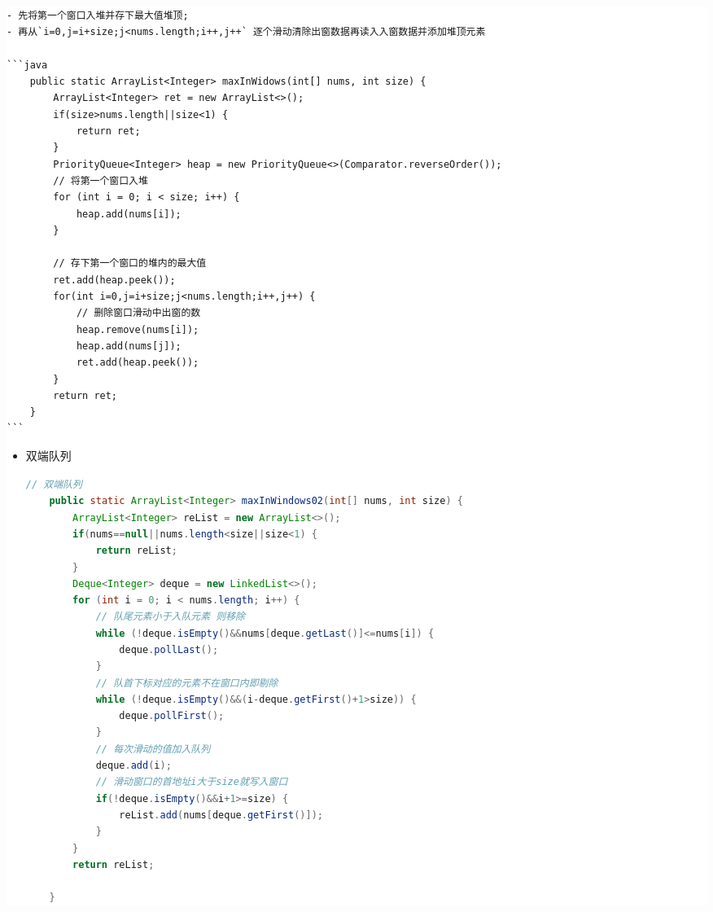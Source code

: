     - 先将第一个窗口入堆并存下最大值堆顶;
    - 再从`i=0,j=i+size;j<nums.length;i++,j++` 逐个滑动清除出窗数据再读入入窗数据并添加堆顶元素

    ```java
        public static ArrayList<Integer> maxInWidows(int[] nums, int size) {
            ArrayList<Integer> ret = new ArrayList<>();
            if(size>nums.length||size<1) {
                return ret;
            }
            PriorityQueue<Integer> heap = new PriorityQueue<>(Comparator.reverseOrder());
            // 将第一个窗口入堆
            for (int i = 0; i < size; i++) {
                heap.add(nums[i]);
            }
    
            // 存下第一个窗口的堆内的最大值
            ret.add(heap.peek());
            for(int i=0,j=i+size;j<nums.length;i++,j++) {
                // 删除窗口滑动中出窗的数
                heap.remove(nums[i]);
                heap.add(nums[j]);
                ret.add(heap.peek());
            }
            return ret;
        }
    ```

- 双端队列

    ```java
    // 双端队列
        public static ArrayList<Integer> maxInWindows02(int[] nums, int size) {
            ArrayList<Integer> reList = new ArrayList<>();
            if(nums==null||nums.length<size||size<1) {
                return reList;
            }
            Deque<Integer> deque = new LinkedList<>();
            for (int i = 0; i < nums.length; i++) {
                // 队尾元素小于入队元素 则移除
                while (!deque.isEmpty()&&nums[deque.getLast()]<=nums[i]) {
                    deque.pollLast();
                }
                // 队首下标对应的元素不在窗口内即剔除
                while (!deque.isEmpty()&&(i-deque.getFirst()+1>size)) {
                    deque.pollFirst();
                }
                // 每次滑动的值加入队列
                deque.add(i);
                // 滑动窗口的首地址i大于size就写入窗口
                if(!deque.isEmpty()&&i+1>=size) {
                    reList.add(nums[deque.getFirst()]);
                }
            }
            return reList;
            
        }
    ```

    